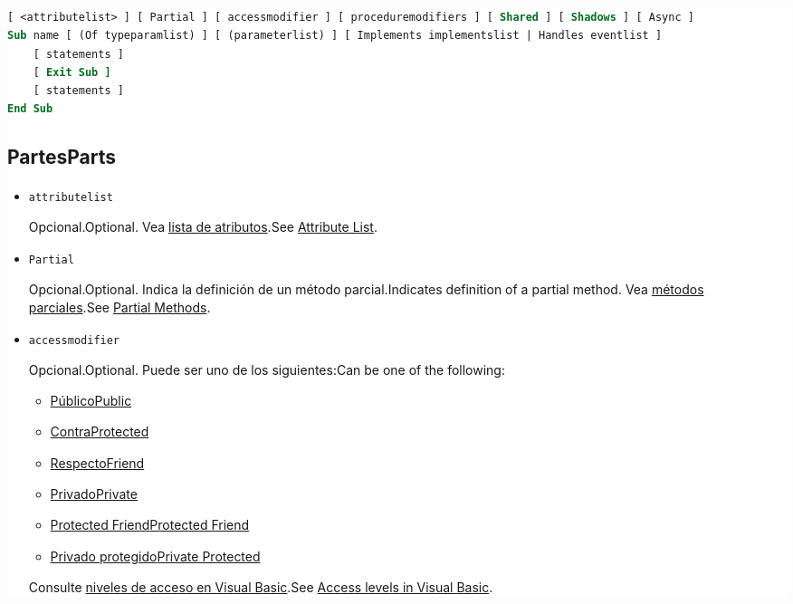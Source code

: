 ```vb
[ <attributelist> ] [ Partial ] [ accessmodifier ] [ proceduremodifiers ] [ Shared ] [ Shadows ] [ Async ]
Sub name [ (Of typeparamlist) ] [ (parameterlist) ] [ Implements implementslist | Handles eventlist ]
    [ statements ]
    [ Exit Sub ]
    [ statements ]
End Sub
```

## <a name="parts"></a><span data-ttu-id="a1b0d-105">Partes</span><span class="sxs-lookup"><span data-stu-id="a1b0d-105">Parts</span></span>

- `attributelist`

  <span data-ttu-id="a1b0d-106">Opcional.</span><span class="sxs-lookup"><span data-stu-id="a1b0d-106">Optional.</span></span> <span data-ttu-id="a1b0d-107">Vea [lista de atributos](attribute-list.md).</span><span class="sxs-lookup"><span data-stu-id="a1b0d-107">See [Attribute List](attribute-list.md).</span></span>

- `Partial`

  <span data-ttu-id="a1b0d-108">Opcional.</span><span class="sxs-lookup"><span data-stu-id="a1b0d-108">Optional.</span></span> <span data-ttu-id="a1b0d-109">Indica la definición de un método parcial.</span><span class="sxs-lookup"><span data-stu-id="a1b0d-109">Indicates definition of a partial method.</span></span> <span data-ttu-id="a1b0d-110">Vea [métodos parciales](../../programming-guide/language-features/procedures/partial-methods.md).</span><span class="sxs-lookup"><span data-stu-id="a1b0d-110">See [Partial Methods](../../programming-guide/language-features/procedures/partial-methods.md).</span></span>

- `accessmodifier`

  <span data-ttu-id="a1b0d-111">Opcional.</span><span class="sxs-lookup"><span data-stu-id="a1b0d-111">Optional.</span></span> <span data-ttu-id="a1b0d-112">Puede ser uno de los siguientes:</span><span class="sxs-lookup"><span data-stu-id="a1b0d-112">Can be one of the following:</span></span>

  - [<span data-ttu-id="a1b0d-113">Público</span><span class="sxs-lookup"><span data-stu-id="a1b0d-113">Public</span></span>](../modifiers/public.md)

  - [<span data-ttu-id="a1b0d-114">Contra</span><span class="sxs-lookup"><span data-stu-id="a1b0d-114">Protected</span></span>](../modifiers/protected.md)

  - [<span data-ttu-id="a1b0d-115">Respecto</span><span class="sxs-lookup"><span data-stu-id="a1b0d-115">Friend</span></span>](../modifiers/friend.md)

  - [<span data-ttu-id="a1b0d-116">Privado</span><span class="sxs-lookup"><span data-stu-id="a1b0d-116">Private</span></span>](../modifiers/private.md)

  - [<span data-ttu-id="a1b0d-117">Protected Friend</span><span class="sxs-lookup"><span data-stu-id="a1b0d-117">Protected Friend</span></span>](../modifiers/protected-friend.md)

  - [<span data-ttu-id="a1b0d-118">Privado protegido</span><span class="sxs-lookup"><span data-stu-id="a1b0d-118">Private Protected</span></span>](../modifiers/private-protected.md)

  <span data-ttu-id="a1b0d-119">Consulte [niveles de acceso en Visual Basic](../../programming-guide/language-features/declared-elements/access-levels.md).</span><span class="sxs-lookup"><span data-stu-id="a1b0d-119">See [Access levels in Visual Basic](../../programming-guide/language-features/declared-elements/access-levels.md).</span></span>

